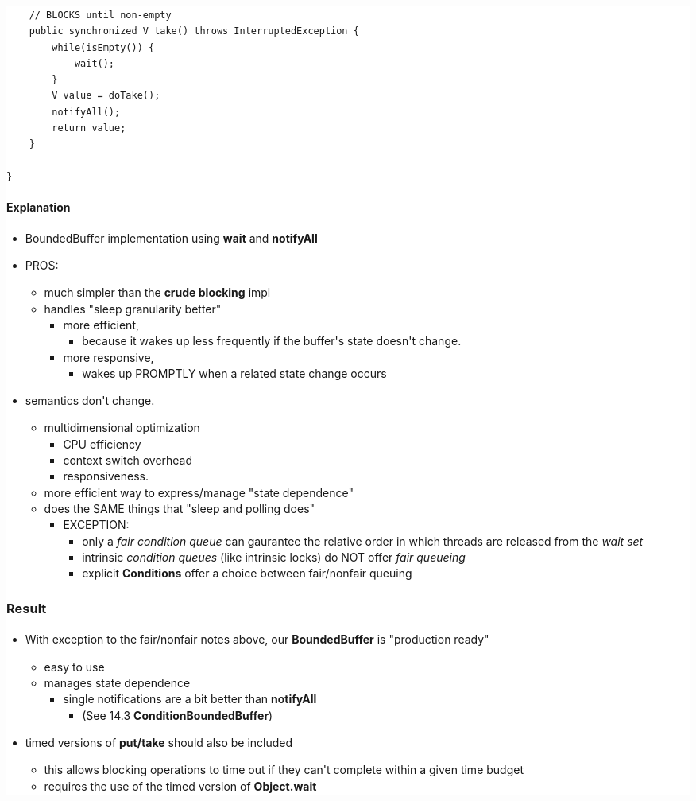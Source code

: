         // BLOCKS until non-empty
        public synchronized V take() throws InterruptedException {
            while(isEmpty()) {
                wait();
            }
            V value = doTake();
            notifyAll();
            return value;
        }
    
    }
#### Explanation
- BoundedBuffer implementation using **wait** and **notifyAll**


- PROS:
    - much simpler than the **crude blocking** impl
    - handles "sleep granularity better"
        - more efficient, 
            - because it wakes up less frequently if the buffer's state doesn't change. 
        - more responsive, 
            - wakes up PROMPTLY when a related state change occurs  


- semantics don't change. 
    - multidimensional optimization
        - CPU efficiency
        - context switch overhead
        - responsiveness. 
    - more efficient way to express/manage "state dependence"
    - does the SAME things that "sleep and polling does" 
        - EXCEPTION:
            - only a *fair condition queue* can gaurantee the relative order
            in which threads are released from the *wait set*
            - intrinsic *condition queues* (like intrinsic locks) do NOT
            offer *fair queueing*
            - explicit **Conditions** offer a choice between fair/nonfair queuing
                
        
### Result
- With exception to the fair/nonfair notes above, our **BoundedBuffer** is 
"production ready"
    - easy to use
    - manages state dependence
        - single notifications are a bit better than **notifyAll**
            - (See 14.3 **ConditionBoundedBuffer**)


- timed versions of **put/take** should also be included
    - this allows blocking operations to time out if they can't complete within a 
    given time budget
    - requires the use of the timed version of **Object.wait**